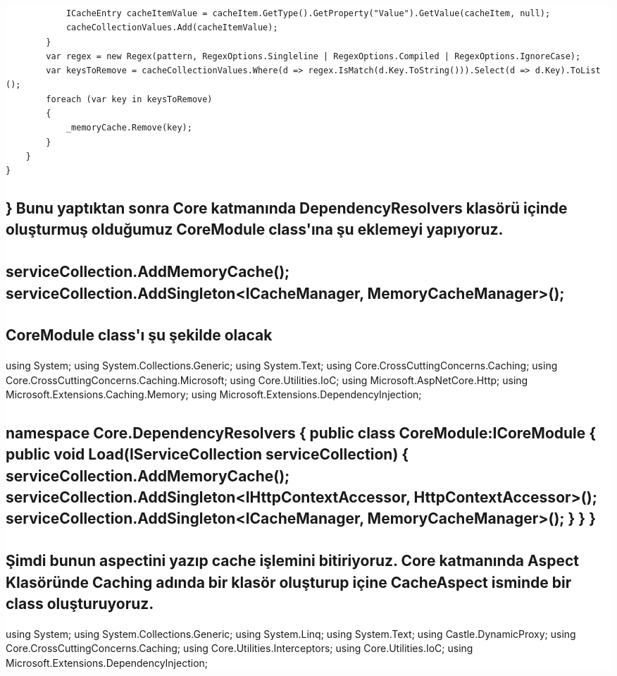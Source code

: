                 ICacheEntry cacheItemValue = cacheItem.GetType().GetProperty("Value").GetValue(cacheItem, null);
                cacheCollectionValues.Add(cacheItemValue);
            }
            var regex = new Regex(pattern, RegexOptions.Singleline | RegexOptions.Compiled | RegexOptions.IgnoreCase);
            var keysToRemove = cacheCollectionValues.Where(d => regex.IsMatch(d.Key.ToString())).Select(d => d.Key).ToList();
            foreach (var key in keysToRemove)
            {
                _memoryCache.Remove(key);
            }
        }
    }
}
Bunu yaptıktan sonra Core katmanında DependencyResolvers klasörü içinde oluşturmuş olduğumuz CoreModule class'ına şu eklemeyi yapıyoruz.
----------------------
 serviceCollection.AddMemoryCache();
  serviceCollection.AddSingleton<ICacheManager, MemoryCacheManager>();
  -----------------------
  CoreModule class'ı şu şekilde olacak
  ------------------------
  ﻿using System;
using System.Collections.Generic;
using System.Text;
using Core.CrossCuttingConcerns.Caching;
using Core.CrossCuttingConcerns.Caching.Microsoft;
using Core.Utilities.IoC;
using Microsoft.AspNetCore.Http;
using Microsoft.Extensions.Caching.Memory;
using Microsoft.Extensions.DependencyInjection;

namespace Core.DependencyResolvers
{
    public class CoreModule:ICoreModule
    {
        public void Load(IServiceCollection serviceCollection)
        {
            serviceCollection.AddMemoryCache();
            serviceCollection.AddSingleton<IHttpContextAccessor, HttpContextAccessor>();
            serviceCollection.AddSingleton<ICacheManager, MemoryCacheManager>();
        }
    }
}
--------------------------
Şimdi bunun aspectini yazıp cache işlemini bitiriyoruz. Core katmanında Aspect Klasöründe Caching adında bir klasör oluşturup içine CacheAspect isminde bir class oluşturuyoruz.
---------------------
﻿using System;
using System.Collections.Generic;
using System.Linq;
using System.Text;
using Castle.DynamicProxy;
using Core.CrossCuttingConcerns.Caching;
using Core.Utilities.Interceptors;
using Core.Utilities.IoC;
using Microsoft.Extensions.DependencyInjection;

